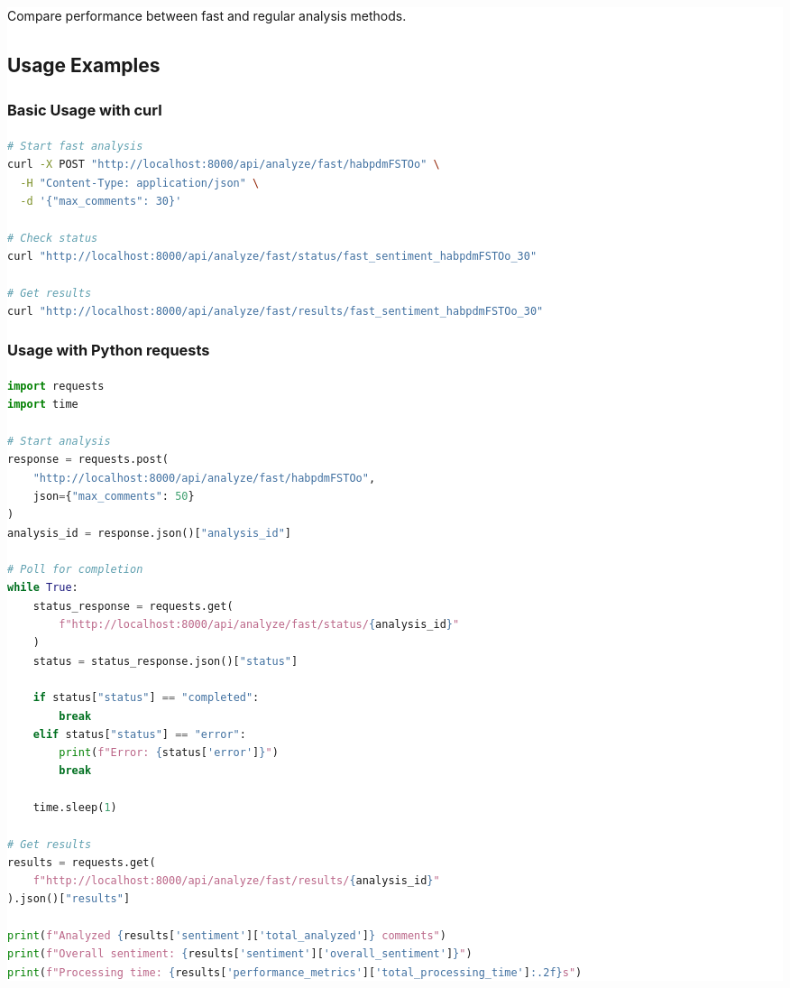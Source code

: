 Compare performance between fast and regular analysis methods.

## Usage Examples

### Basic Usage with curl

```bash
# Start fast analysis
curl -X POST "http://localhost:8000/api/analyze/fast/habpdmFSTOo" \
  -H "Content-Type: application/json" \
  -d '{"max_comments": 30}'

# Check status
curl "http://localhost:8000/api/analyze/fast/status/fast_sentiment_habpdmFSTOo_30"

# Get results
curl "http://localhost:8000/api/analyze/fast/results/fast_sentiment_habpdmFSTOo_30"
```

### Usage with Python requests

```python
import requests
import time

# Start analysis
response = requests.post(
    "http://localhost:8000/api/analyze/fast/habpdmFSTOo",
    json={"max_comments": 50}
)
analysis_id = response.json()["analysis_id"]

# Poll for completion
while True:
    status_response = requests.get(
        f"http://localhost:8000/api/analyze/fast/status/{analysis_id}"
    )
    status = status_response.json()["status"]
    
    if status["status"] == "completed":
        break
    elif status["status"] == "error":
        print(f"Error: {status['error']}")
        break
    
    time.sleep(1)

# Get results
results = requests.get(
    f"http://localhost:8000/api/analyze/fast/results/{analysis_id}"
).json()["results"]

print(f"Analyzed {results['sentiment']['total_analyzed']} comments")
print(f"Overall sentiment: {results['sentiment']['overall_sentiment']}")
print(f"Processing time: {results['performance_metrics']['total_processing_time']:.2f}s")
```
